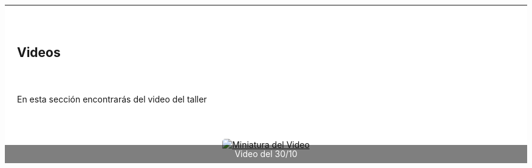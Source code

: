 
--- 

<div style="display: grid; grid-template-columns: 1fr; gap: 20px; padding: 20px;">

## Videos

En esta sección encontrarás del video del taller
</div>

<div style="padding: 20px; border-radius: 5px; position: relative; text-align: center;">
    <a href="https://youtu.be/BUeZJfmapuU" style="display: block;">
        <img src="https://img.youtube.com/vi/BUeZJfmapuU/mqdefault.jpg" alt="Miniatura del Video" style="width: 100%; height: auto; border-radius: 5px;">
        <div style="position: absolute; bottom: 0; left: 0; width: 100%; background-color: rgba(0, 0, 0, 0.5); color: white; display: flex; align-items: center; justify-content: center;">
            <p style="margin: 5px 0;">Video del 30/10</p>
        </div>
    </a>
</div>

